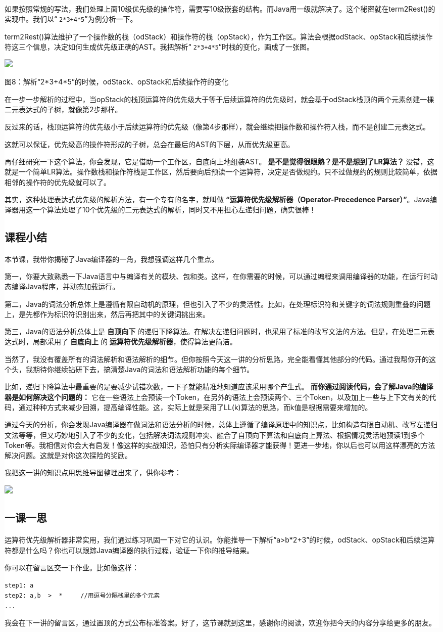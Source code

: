 如果按照常规的写法，我们处理上面10级优先级的操作符，需要写10级嵌套的结构。而Java用一级就解决了。这个秘密就在term2Rest()的实现中。我们以“ `2*3+4*5`”为例分析一下。

term2Rest()算法维护了一个操作数的栈（odStack）和操作符的栈（opStack），作为工作区。算法会根据odStack、opStack和后续操作符这三个信息，决定如何生成优先级正确的AST。我把解析“ `2*3+4*5`”时栈的变化，画成了一张图。

![](https://static001.geekbang.org/resource/image/e4/01/e44da65b1941adf47423b9550eccf101.jpg?wh=2284*1158)

图8：解析“2\*3+4\*5”的时候，odStack、opStack和后续操作符的变化

在一步一步解析的过程中，当opStack的栈顶运算符的优先级大于等于后续运算符的优先级时，就会基于odStack栈顶的两个元素创建一棵二元表达式的子树，就像第2步那样。

反过来的话，栈顶运算符的优先级小于后续运算符的优先级（像第4步那样），就会继续把操作数和操作符入栈，而不是创建二元表达式。

这就可以保证，优先级高的操作符形成的子树，总会在最后的AST的下层，从而优先级更高。

再仔细研究一下这个算法，你会发现，它是借助一个工作区，自底向上地组装AST。 **是不是觉得很眼熟？是不是想到了LR算法？** 没错，这就是一个简单LR算法。操作数栈和操作符栈是工作区，然后要向后预读一个运算符，决定是否做规约。只不过做规约的规则比较简单，依据相邻的操作符的优先级就可以了。

其实，这种处理表达式优先级的解析方法，有一个专有的名字，就叫做 **“运算符优先级解析器（Operator-Precedence Parser）”**。Java编译器用这一个算法处理了10个优先级的二元表达式的解析，同时又不用担心左递归问题，确实很棒！

## 课程小结

本节课，我带你揭秘了Java编译器的一角，我想强调这样几个重点。

第一，你要大致熟悉一下Java语言中与编译有关的模块、包和类。这样，在你需要的时候，可以通过编程来调用编译器的功能，在运行时动态编译Java程序，并动态加载运行。

第二，Java的词法分析总体上是遵循有限自动机的原理，但也引入了不少的灵活性。比如，在处理标识符和关键字的词法规则重叠的问题上，是先都作为标识符识别出来，然后再把其中的关键词挑出来。

第三，Java的语法分析总体上是 **自顶向下** 的递归下降算法。在解决左递归问题时，也采用了标准的改写文法的方法。但是，在处理二元表达式时，局部采用了 **自底向上** 的 **运算符优先级解析器**，使得算法更简洁。

当然了，我没有覆盖所有的词法解析和语法解析的细节。但你按照今天这一讲的分析思路，完全能看懂其他部分的代码。通过我帮你开的这个头，我期待你继续钻研下去，搞清楚Java的词法和语法解析功能的每个细节。

比如，递归下降算法中最重要的是要减少试错次数，一下子就能精准地知道应该采用哪个产生式。 **而你通过阅读代码，会了解Java的编译器是如何解决这个问题的：** 它在一些语法上会预读一个Token，在另外的语法上会预读两个、三个Token，以及加上一些与上下文有关的代码，通过种种方式来减少回溯，提高编译性能。这，实际上就是采用了LL(k)算法的思路，而k值是根据需要来增加的。

通过今天的分析，你会发现Java编译器在做词法和语法分析的时候，总体上遵循了编译原理中的知识点，比如构造有限自动机、改写左递归文法等等，但又巧妙地引入了不少的变化，包括解决词法规则冲突、融合了自顶向下算法和自底向上算法、根据情况灵活地预读1到多个Token等。我相信对你会大有启发！像这样的实战知识，恐怕只有分析实际编译器才能获得！更进一步地，你以后也可以用这样漂亮的方法解决问题。这就是对你这次探险的奖励。

我把这一讲的知识点用思维导图整理出来了，供你参考：

![](https://static001.geekbang.org/resource/image/9c/c9/9cfa983900dddad7c9146efbacc35cc9.jpg?wh=2284*1536)

## 一课一思

运算符优先级解析器非常实用，我们通过练习巩固一下对它的认识。你能推导一下解析“a>b\*2+3”的时候，odStack、opStack和后续运算符都是什么吗？你也可以跟踪Java编译器的执行过程，验证一下你的推导结果。

你可以在留言区交一下作业。比如像这样：

```
step1: a
step2: a,b  >  *     //用逗号分隔栈里的多个元素
...

```

我会在下一讲的留言区，通过置顶的方式公布标准答案。好了，这节课就到这里，感谢你的阅读，欢迎你把今天的内容分享给更多的朋友。